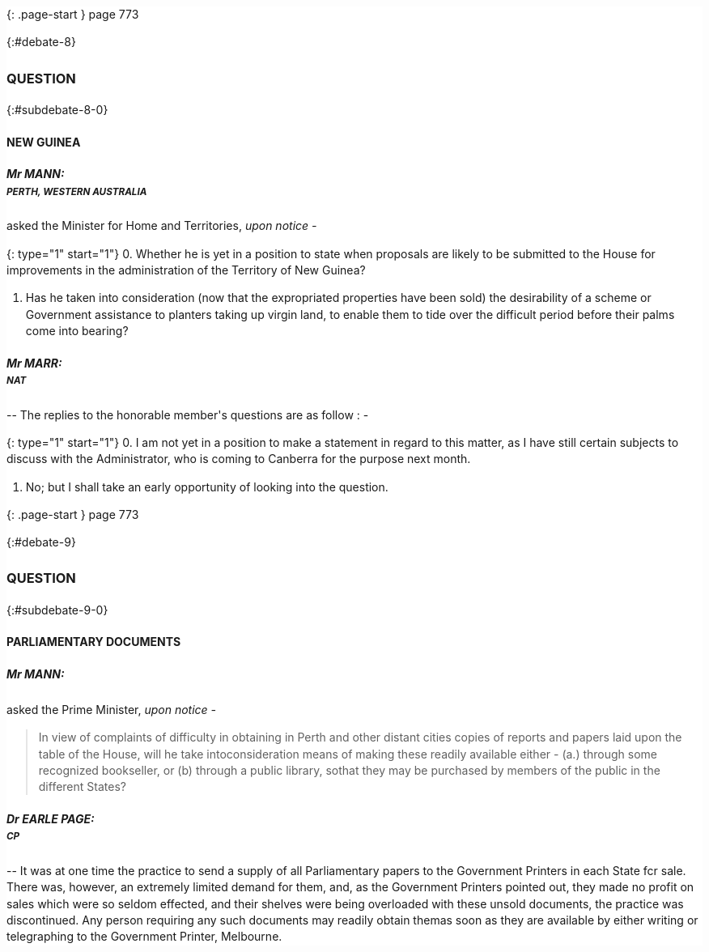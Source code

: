 {: .page-start }
page 773

{:#debate-8}
### QUESTION

{:#subdebate-8-0}
#### NEW GUINEA

##### Mr MANN:<br><small class="text-muted">PERTH, WESTERN AUSTRALIA</small>

asked the Minister for Home and Territories,  *upon notice -* 

{: type="1" start="1"}
0. Whether he is yet in a position to state when proposals are likely to be submitted to the House for improvements in the administration of the Territory of New Guinea? 
1. Has he taken into consideration (now that the expropriated properties have been sold) the desirability of a scheme or Government assistance to planters taking up virgin land, to enable them to tide over the difficult period before their palms come into bearing? 

##### Mr MARR:<br><small class="text-muted">NAT</small>

-- The replies to the honorable member's questions are as follow :  - 

{: type="1" start="1"}
0. I am not yet in a position to make a statement in regard to this matter, as I have still certain subjects to discuss with the Administrator, who is coming to Canberra for the purpose next month. 
1. No; but I shall take an early opportunity of looking into the question. 

{: .page-start }
page 773

{:#debate-9}
### QUESTION

{:#subdebate-9-0}
#### PARLIAMENTARY DOCUMENTS

##### Mr MANN:

asked the Prime Minister,  *upon notice -* 

  >In view of complaints of difficulty in obtaining in Perth and other distant cities copies of reports and papers laid upon the table of the House, will he take intoconsideration means of making these readily available either - (a.) through some recognized bookseller, or (b) through a public library, sothat they may be purchased by members of the public in the different States? 

##### Dr EARLE PAGE:<br><small class="text-muted">CP</small>

-- It was at one time the practice to send a supply of all Parliamentary papers to the Government Printers in each State fcr sale. There was, however, an extremely limited demand for them, and, as the Government Printers pointed out, they made no profit on sales which were so seldom effected, and their shelves were being overloaded with these unsold documents, the practice was discontinued. Any person requiring any such documents may readily obtain themas soon as they are available by either writing or telegraphing to the Government Printer, Melbourne. 
